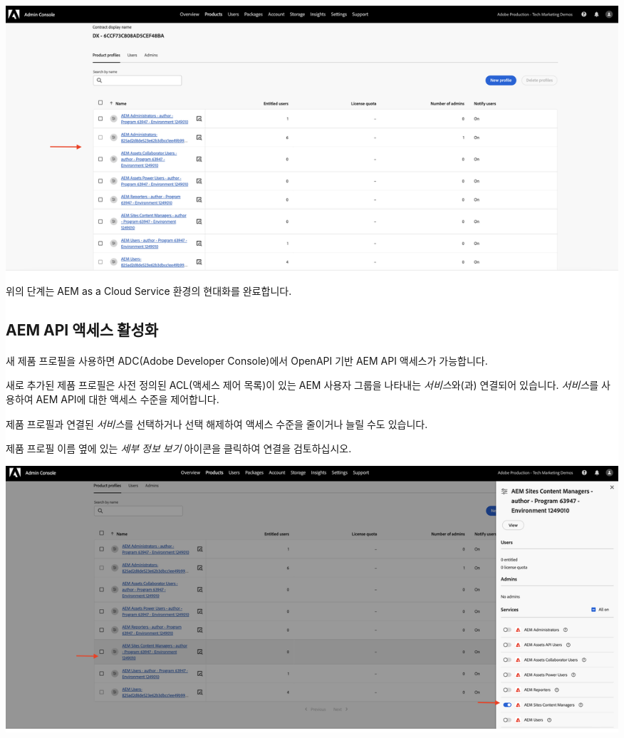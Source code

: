 ![새 제품 프로필 검토](assets/review-new-product-profiles.png)

위의 단계는 AEM as a Cloud Service 환경의 현대화를 완료합니다.

## AEM API 액세스 활성화

새 제품 프로필을 사용하면 ADC(Adobe Developer Console)에서 OpenAPI 기반 AEM API 액세스가 가능합니다.

새로 추가된 제품 프로필은 사전 정의된 ACL(액세스 제어 목록)이 있는 AEM 사용자 그룹을 나타내는 _서비스_&#x200B;와(과) 연결되어 있습니다. _서비스_&#x200B;를 사용하여 AEM API에 대한 액세스 수준을 제어합니다.

제품 프로필과 연결된 _서비스_&#x200B;를 선택하거나 선택 해제하여 액세스 수준을 줄이거나 늘릴 수도 있습니다.

제품 프로필 이름 옆에 있는 _세부 정보 보기_ 아이콘을 클릭하여 연결을 검토하십시오.

![제품 프로필과 연결된 서비스 검토](assets/review-services-associated-with-product-profile.png)

